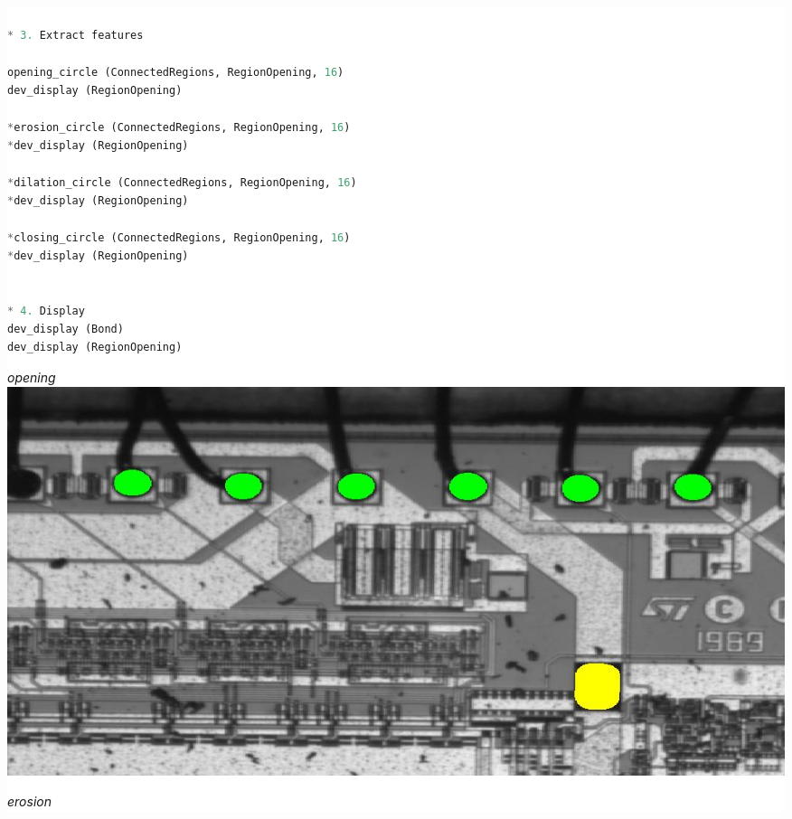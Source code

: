 ```python

* 3. Extract features

opening_circle (ConnectedRegions, RegionOpening, 16)
dev_display (RegionOpening)

*erosion_circle (ConnectedRegions, RegionOpening, 16)
*dev_display (RegionOpening)

*dilation_circle (ConnectedRegions, RegionOpening, 16)
*dev_display (RegionOpening)

*closing_circle (ConnectedRegions, RegionOpening, 16)
*dev_display (RegionOpening)


* 4. Display
dev_display (Bond)
dev_display (RegionOpening)

```

*opening*
![](/assets/img/MV-3-3-1.jpg)

*erosion*